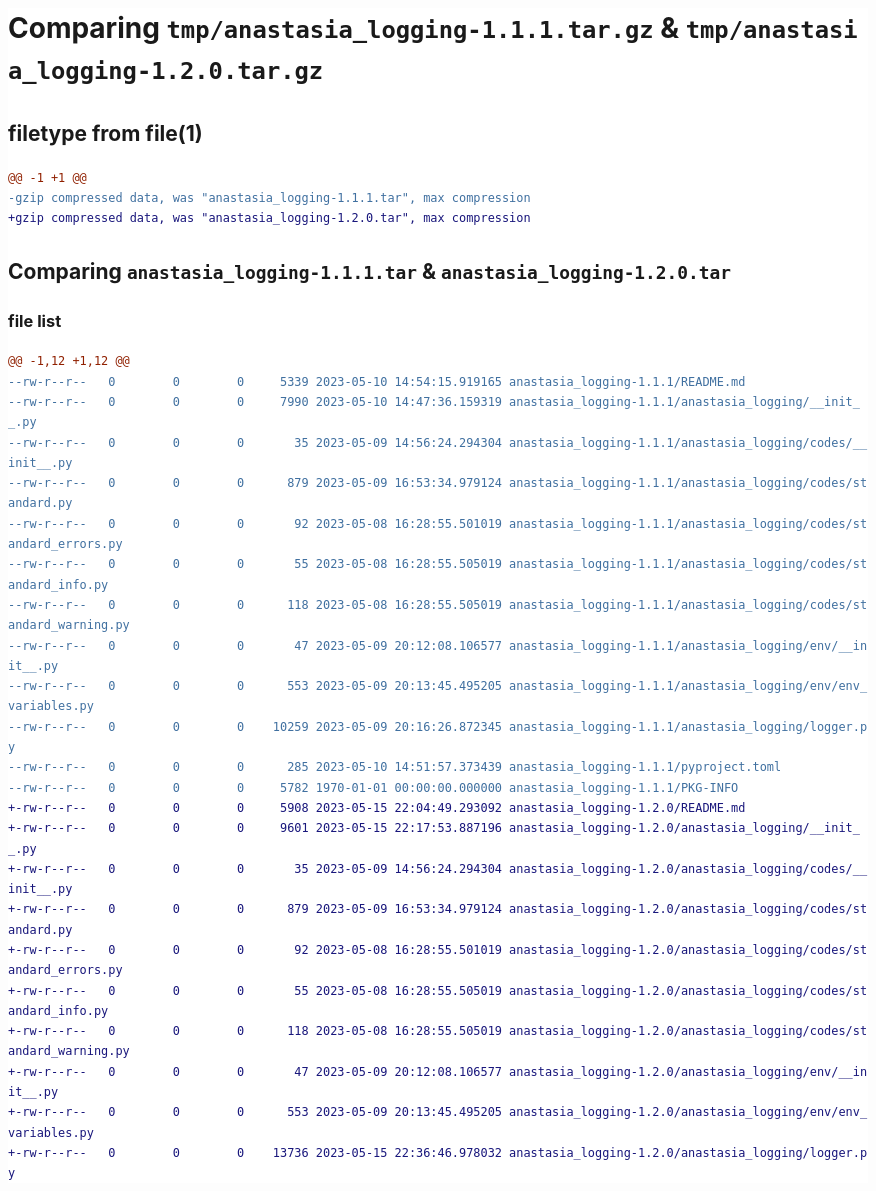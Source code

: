 # Comparing `tmp/anastasia_logging-1.1.1.tar.gz` & `tmp/anastasia_logging-1.2.0.tar.gz`

## filetype from file(1)

```diff
@@ -1 +1 @@
-gzip compressed data, was "anastasia_logging-1.1.1.tar", max compression
+gzip compressed data, was "anastasia_logging-1.2.0.tar", max compression
```

## Comparing `anastasia_logging-1.1.1.tar` & `anastasia_logging-1.2.0.tar`

### file list

```diff
@@ -1,12 +1,12 @@
--rw-r--r--   0        0        0     5339 2023-05-10 14:54:15.919165 anastasia_logging-1.1.1/README.md
--rw-r--r--   0        0        0     7990 2023-05-10 14:47:36.159319 anastasia_logging-1.1.1/anastasia_logging/__init__.py
--rw-r--r--   0        0        0       35 2023-05-09 14:56:24.294304 anastasia_logging-1.1.1/anastasia_logging/codes/__init__.py
--rw-r--r--   0        0        0      879 2023-05-09 16:53:34.979124 anastasia_logging-1.1.1/anastasia_logging/codes/standard.py
--rw-r--r--   0        0        0       92 2023-05-08 16:28:55.501019 anastasia_logging-1.1.1/anastasia_logging/codes/standard_errors.py
--rw-r--r--   0        0        0       55 2023-05-08 16:28:55.505019 anastasia_logging-1.1.1/anastasia_logging/codes/standard_info.py
--rw-r--r--   0        0        0      118 2023-05-08 16:28:55.505019 anastasia_logging-1.1.1/anastasia_logging/codes/standard_warning.py
--rw-r--r--   0        0        0       47 2023-05-09 20:12:08.106577 anastasia_logging-1.1.1/anastasia_logging/env/__init__.py
--rw-r--r--   0        0        0      553 2023-05-09 20:13:45.495205 anastasia_logging-1.1.1/anastasia_logging/env/env_variables.py
--rw-r--r--   0        0        0    10259 2023-05-09 20:16:26.872345 anastasia_logging-1.1.1/anastasia_logging/logger.py
--rw-r--r--   0        0        0      285 2023-05-10 14:51:57.373439 anastasia_logging-1.1.1/pyproject.toml
--rw-r--r--   0        0        0     5782 1970-01-01 00:00:00.000000 anastasia_logging-1.1.1/PKG-INFO
+-rw-r--r--   0        0        0     5908 2023-05-15 22:04:49.293092 anastasia_logging-1.2.0/README.md
+-rw-r--r--   0        0        0     9601 2023-05-15 22:17:53.887196 anastasia_logging-1.2.0/anastasia_logging/__init__.py
+-rw-r--r--   0        0        0       35 2023-05-09 14:56:24.294304 anastasia_logging-1.2.0/anastasia_logging/codes/__init__.py
+-rw-r--r--   0        0        0      879 2023-05-09 16:53:34.979124 anastasia_logging-1.2.0/anastasia_logging/codes/standard.py
+-rw-r--r--   0        0        0       92 2023-05-08 16:28:55.501019 anastasia_logging-1.2.0/anastasia_logging/codes/standard_errors.py
+-rw-r--r--   0        0        0       55 2023-05-08 16:28:55.505019 anastasia_logging-1.2.0/anastasia_logging/codes/standard_info.py
+-rw-r--r--   0        0        0      118 2023-05-08 16:28:55.505019 anastasia_logging-1.2.0/anastasia_logging/codes/standard_warning.py
+-rw-r--r--   0        0        0       47 2023-05-09 20:12:08.106577 anastasia_logging-1.2.0/anastasia_logging/env/__init__.py
+-rw-r--r--   0        0        0      553 2023-05-09 20:13:45.495205 anastasia_logging-1.2.0/anastasia_logging/env/env_variables.py
+-rw-r--r--   0        0        0    13736 2023-05-15 22:36:46.978032 anastasia_logging-1.2.0/anastasia_logging/logger.py
```